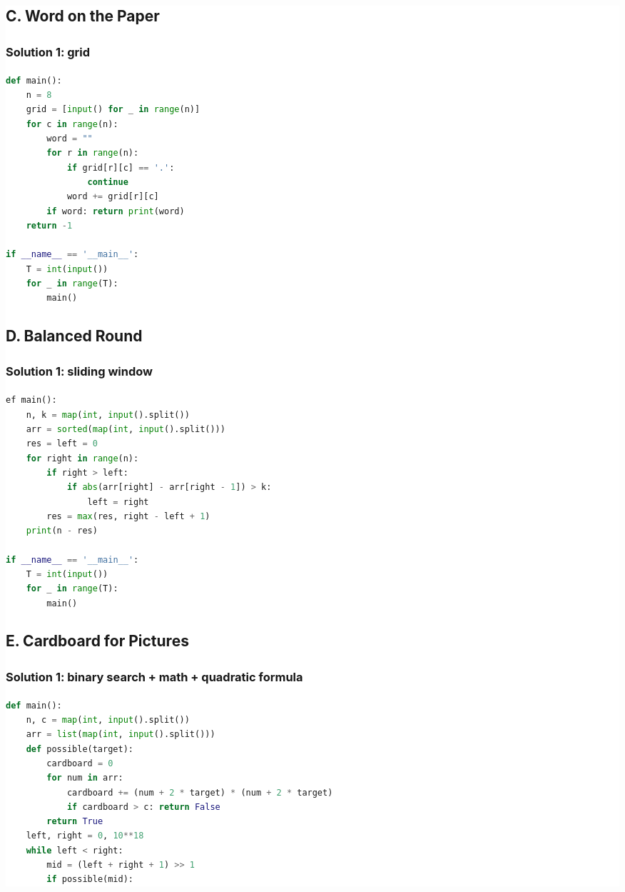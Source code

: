 ## C. Word on the Paper

### Solution 1:  grid

```py
def main():
    n = 8
    grid = [input() for _ in range(n)]
    for c in range(n):
        word = ""
        for r in range(n):
            if grid[r][c] == '.':
                continue
            word += grid[r][c]
        if word: return print(word)
    return -1

if __name__ == '__main__':
    T = int(input())
    for _ in range(T):
        main()
```

## D. Balanced Round

### Solution 1:  sliding window

```py
ef main():
    n, k = map(int, input().split())
    arr = sorted(map(int, input().split()))
    res = left = 0
    for right in range(n):
        if right > left:
            if abs(arr[right] - arr[right - 1]) > k:
                left = right
        res = max(res, right - left + 1)
    print(n - res)

if __name__ == '__main__':
    T = int(input())
    for _ in range(T):
        main()
```

## E. Cardboard for Pictures

### Solution 1:  binary search + math + quadratic formula

```py
def main():
    n, c = map(int, input().split())
    arr = list(map(int, input().split()))
    def possible(target):
        cardboard = 0
        for num in arr:
            cardboard += (num + 2 * target) * (num + 2 * target)
            if cardboard > c: return False
        return True
    left, right = 0, 10**18
    while left < right:
        mid = (left + right + 1) >> 1
        if possible(mid):
```